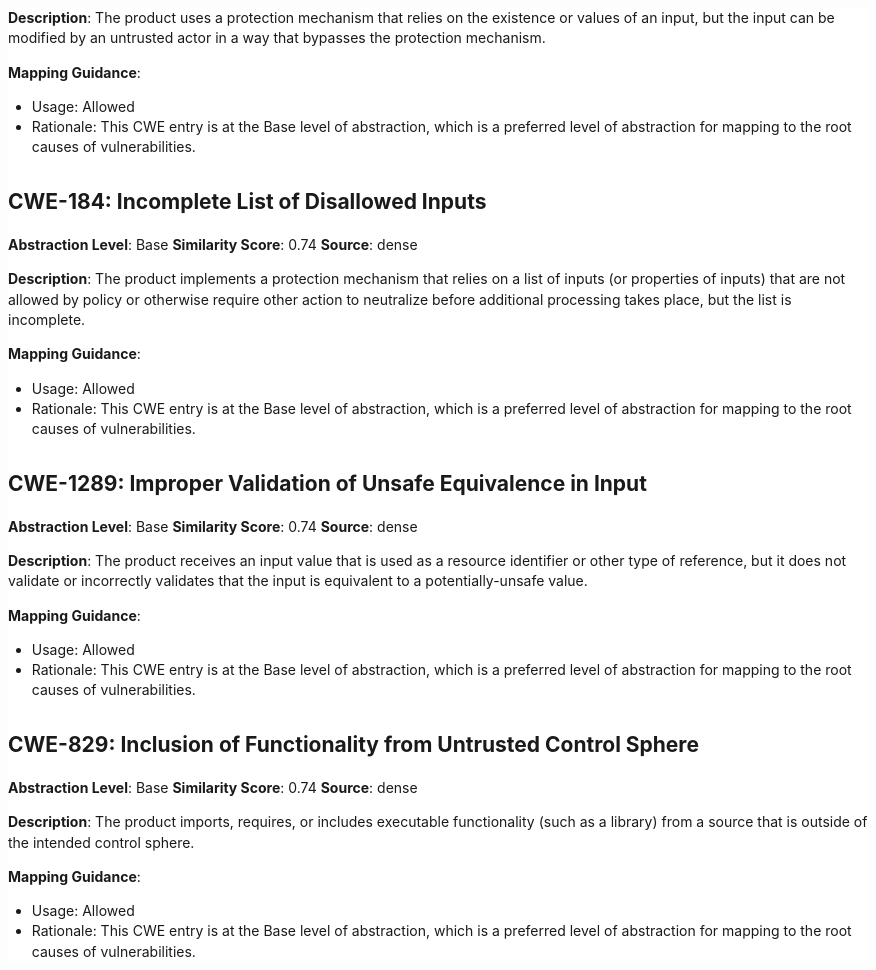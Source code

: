 **Description**:
The product uses a protection mechanism that relies on the existence or values of an input, but the input can be modified by an untrusted actor in a way that bypasses the protection mechanism.

**Mapping Guidance**:
- Usage: Allowed
- Rationale: This CWE entry is at the Base level of abstraction, which is a preferred level of abstraction for mapping to the root causes of vulnerabilities.

## CWE-184: Incomplete List of Disallowed Inputs
**Abstraction Level**: Base
**Similarity Score**: 0.74
**Source**: dense

**Description**:
The product implements a protection mechanism that relies on a list of inputs (or properties of inputs) that are not allowed by policy or otherwise require other action to neutralize before additional processing takes place, but the list is incomplete.

**Mapping Guidance**:
- Usage: Allowed
- Rationale: This CWE entry is at the Base level of abstraction, which is a preferred level of abstraction for mapping to the root causes of vulnerabilities.

## CWE-1289: Improper Validation of Unsafe Equivalence in Input
**Abstraction Level**: Base
**Similarity Score**: 0.74
**Source**: dense

**Description**:
The product receives an input value that is used as a resource identifier or other type of reference, but it does not validate or incorrectly validates that the input is equivalent to a potentially-unsafe value.

**Mapping Guidance**:
- Usage: Allowed
- Rationale: This CWE entry is at the Base level of abstraction, which is a preferred level of abstraction for mapping to the root causes of vulnerabilities.

## CWE-829: Inclusion of Functionality from Untrusted Control Sphere
**Abstraction Level**: Base
**Similarity Score**: 0.74
**Source**: dense

**Description**:
The product imports, requires, or includes executable functionality (such as a library) from a source that is outside of the intended control sphere.

**Mapping Guidance**:
- Usage: Allowed
- Rationale: This CWE entry is at the Base level of abstraction, which is a preferred level of abstraction for mapping to the root causes of vulnerabilities.

